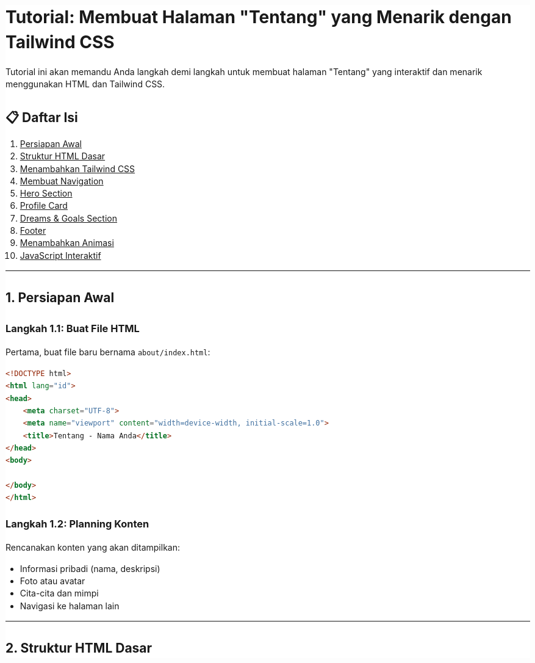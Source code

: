 # Tutorial: Membuat Halaman "Tentang" yang Menarik dengan Tailwind CSS

Tutorial ini akan memandu Anda langkah demi langkah untuk membuat halaman "Tentang" yang interaktif dan menarik menggunakan HTML dan Tailwind CSS.

## 📋 Daftar Isi
1. [Persiapan Awal](#1-persiapan-awal)
2. [Struktur HTML Dasar](#2-struktur-html-dasar)
3. [Menambahkan Tailwind CSS](#3-menambahkan-tailwind-css)
4. [Membuat Navigation](#4-membuat-navigation)
5. [Hero Section](#5-hero-section)
6. [Profile Card](#6-profile-card)
7. [Dreams & Goals Section](#7-dreams--goals-section)
8. [Footer](#8-footer)
9. [Menambahkan Animasi](#9-menambahkan-animasi)
10. [JavaScript Interaktif](#10-javascript-interaktif)

---

## 1. Persiapan Awal

### Langkah 1.1: Buat File HTML
Pertama, buat file baru bernama `about/index.html`:

```html
<!DOCTYPE html>
<html lang="id">
<head>
    <meta charset="UTF-8">
    <meta name="viewport" content="width=device-width, initial-scale=1.0">
    <title>Tentang - Nama Anda</title>
</head>
<body>
    
</body>
</html>
```

### Langkah 1.2: Planning Konten
Rencanakan konten yang akan ditampilkan:
- Informasi pribadi (nama, deskripsi)
- Foto atau avatar
- Cita-cita dan mimpi
- Navigasi ke halaman lain

---

## 2. Struktur HTML Dasar
